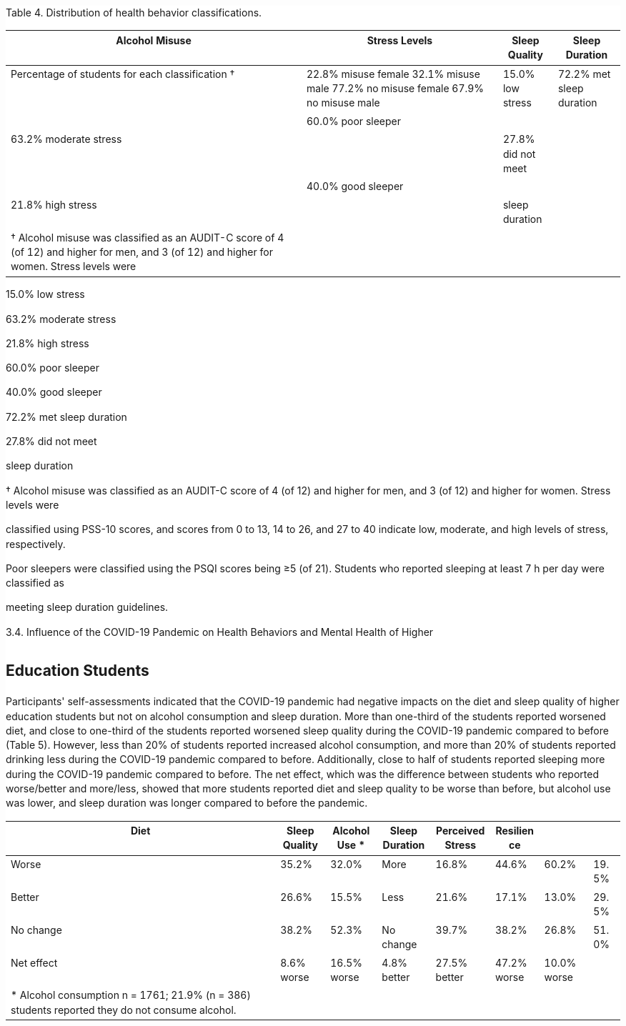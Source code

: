 Table 4. Distribution of health behavior classifications.

| Alcohol Misuse                                                                                                                              | Stress Levels                                                                     | Sleep Quality      | Sleep Duration           |
|---------------------------------------------------------------------------------------------------------------------------------------------|-----------------------------------------------------------------------------------|--------------------|--------------------------|
| Percentage of students for each classification †                                                                                            | 22.8% misuse female 32.1% misuse male 77.2% no misuse female 67.9% no misuse male | 15.0% low stress   | 72.2% met sleep duration |
|                                                                                                                                             | 60.0% poor sleeper                                                                |                    |                          |
| 63.2% moderate stress                                                                                                                       |                                                                                   | 27.8% did not meet |                          |
|                                                                                                                                             | 40.0% good sleeper                                                                |                    |                          |
| 21.8% high stress                                                                                                                           |                                                                                   | sleep duration     |                          |
| † Alcohol misuse was classified as an AUDIT-C score of 4 (of 12) and higher for men, and 3 (of 12) and higher for women. Stress levels were |                                                                                   |                    |                          |

15.0% low stress

63.2% moderate stress

21.8% high stress

60.0% poor sleeper

40.0% good sleeper

72.2% met sleep duration

27.8% did not meet

sleep duration

† Alcohol misuse was classified as an AUDIT-C score of 4 (of 12) and higher for men, and 3 (of 12) and higher for women. Stress levels were

classified using PSS-10 scores, and scores from 0 to 13, 14 to 26, and 27 to 40 indicate low, moderate, and high levels of stress, respectively.

Poor sleepers were classified using the PSQI scores being ≥5 (of 21). Students who reported sleeping at least 7 h per day were classified as

meeting sleep duration guidelines.

3.4. Influence of the COVID-19 Pandemic on Health Behaviors and Mental Health of Higher

## Education Students

Participants' self-assessments indicated that the COVID-19 pandemic had negative impacts on the diet and sleep quality of higher education students but not on alcohol consumption and sleep duration. More than one-third of the students reported worsened diet, and close to one-third of the students reported worsened sleep quality during the COVID-19 pandemic compared to before (Table 5). However, less than 20% of students reported increased alcohol consumption, and more than 20% of students reported drinking less during the COVID-19 pandemic compared to before. Additionally, close to half of students reported sleeping more during the COVID-19 pandemic compared to before. The net effect, which was the difference between students who reported worse/better and more/less, showed that more students reported diet and sleep quality to be worse than before, but alcohol use was lower, and sleep duration was longer compared to before the pandemic.

| Diet                                                                                           | Sleep Quality   | Alcohol Use *   | Sleep Duration   | Perceived Stress   | Resilience   |             |       |
|------------------------------------------------------------------------------------------------|-----------------|-----------------|------------------|--------------------|--------------|-------------|-------|
| Worse                                                                                          | 35.2%           | 32.0%           | More             | 16.8%              | 44.6%        | 60.2%       | 19.5% |
| Better                                                                                         | 26.6%           | 15.5%           | Less             | 21.6%              | 17.1%        | 13.0%       | 29.5% |
| No change                                                                                      | 38.2%           | 52.3%           | No change        | 39.7%              | 38.2%        | 26.8%       | 51.0% |
| Net effect                                                                                     | 8.6% worse      | 16.5% worse     | 4.8% better      | 27.5% better       | 47.2% worse  | 10.0% worse |       |
| * Alcohol consumption n = 1761; 21.9% (n = 386) students reported they do not consume alcohol. |                 |                 |                  |                    |              |             |       |
